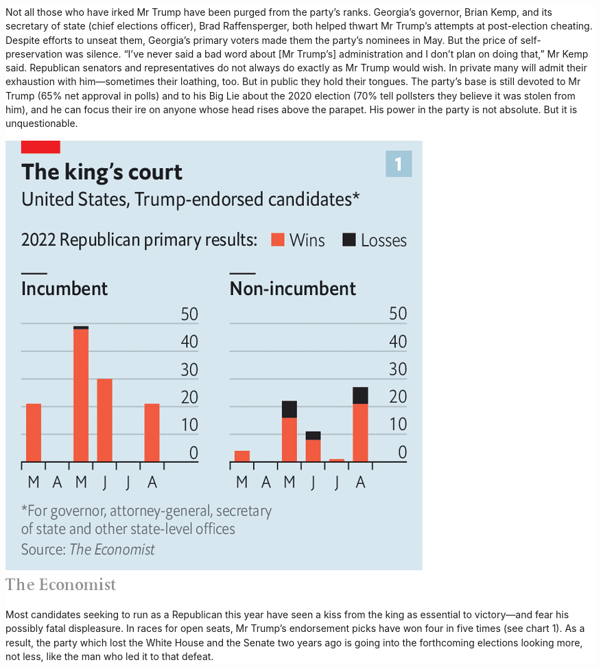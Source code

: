 Not all those who have irked Mr Trump have been purged from the party’s ranks. Georgia’s governor, Brian Kemp, and its secretary of state (chief elections officer), Brad Raffensperger, both helped thwart Mr Trump’s attempts at post-election cheating. Despite efforts to unseat them, Georgia’s primary voters made them the party’s nominees in May. But the price of self-preservation was silence. “I’ve never said a bad word about [Mr Trump’s] administration and I don’t plan on doing that,” Mr Kemp said. Republican senators and representatives do not always do exactly as Mr Trump would wish. In private many will admit their exhaustion with him—sometimes their loathing, too. But in public they hold their tongues. The party’s base is still devoted to Mr Trump (65% net approval in polls) and to his Big Lie about the 2020 election (70% tell pollsters they believe it was stolen from him), and he can focus their ire on anyone whose head rises above the parapet. His power in the party is not absolute. But it is unquestionable. 

![image](images/20220820_FBC565.png) 


Most candidates seeking to run as a Republican this year have seen a kiss from the king as essential to victory—and fear his possibly fatal displeasure. In races for open seats, Mr Trump’s endorsement picks have won four in five times (see chart 1). As a result, the party which lost the White House and the Senate two years ago is going into the forthcoming elections looking more, not less, like the man who led it to that defeat. 

